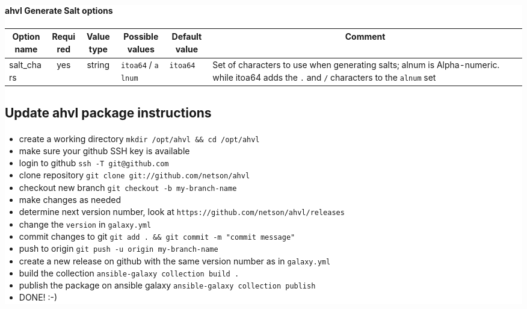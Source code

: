 
#### ahvl Generate Salt options

| Option name                  | Required | Value type | Possible values             | Default value              | Comment |
|------------------------------|:--------:|:----------:|-----------------------------|----------------------------|---------|
| salt_chars | yes | string | `itoa64` / `alnum` | `itoa64` | Set of characters to use when generating salts; alnum is Alpha-numeric. while itoa64 adds the `.` and `/` characters to the `alnum` set |

## Update ahvl package instructions

* create a working directory `mkdir /opt/ahvl && cd /opt/ahvl`
* make sure your github SSH key is available
* login to github `ssh -T git@github.com`
* clone repository `git clone git://github.com/netson/ahvl`
* checkout new branch `git checkout -b my-branch-name`
* make changes as needed
* determine next version number, look at `https://github.com/netson/ahvl/releases`
* change the `version` in `galaxy.yml`
* commit changes to git `git add . && git commit -m "commit message"`
* push to origin `git push -u origin my-branch-name`
* create a new release on github with the same version number as in `galaxy.yml`
* build the collection `ansible-galaxy collection build .`
* publish the package on ansible galaxy `ansible-galaxy collection publish`
* DONE! :-)
